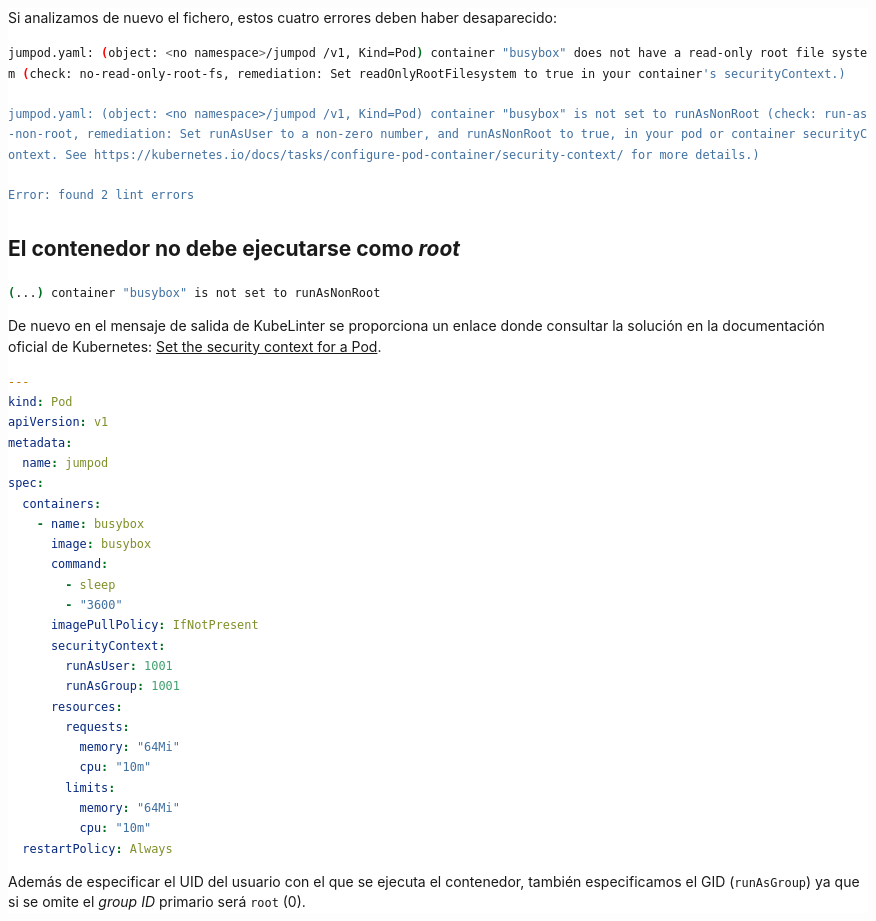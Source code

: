 Si analizamos de nuevo el fichero, estos cuatro errores deben haber desaparecido:

```bash
jumpod.yaml: (object: <no namespace>/jumpod /v1, Kind=Pod) container "busybox" does not have a read-only root file system (check: no-read-only-root-fs, remediation: Set readOnlyRootFilesystem to true in your container's securityContext.)

jumpod.yaml: (object: <no namespace>/jumpod /v1, Kind=Pod) container "busybox" is not set to runAsNonRoot (check: run-as-non-root, remediation: Set runAsUser to a non-zero number, and runAsNonRoot to true, in your pod or container securityContext. See https://kubernetes.io/docs/tasks/configure-pod-container/security-context/ for more details.)

Error: found 2 lint errors
```

## El contenedor no debe ejecutarse como *root*

```bash
(...) container "busybox" is not set to runAsNonRoot
```

De nuevo en el mensaje de salida de KubeLinter se proporciona un enlace donde consultar la solución en la documentación oficial de Kubernetes: [Set the security context for a Pod](https://kubernetes.io/docs/tasks/configure-pod-container/security-context/).

```yaml
---
kind: Pod
apiVersion: v1
metadata:
  name: jumpod
spec:
  containers:
    - name: busybox
      image: busybox
      command:
        - sleep
        - "3600"
      imagePullPolicy: IfNotPresent
      securityContext:
        runAsUser: 1001
        runAsGroup: 1001
      resources:
        requests:
          memory: "64Mi"
          cpu: "10m"
        limits:
          memory: "64Mi"
          cpu: "10m"
  restartPolicy: Always
```

Además de especificar el UID del usuario con el que se ejecuta el contenedor, también especificamos el GID (`runAsGroup`) ya que si se omite el *group ID* primario será `root` (0).
